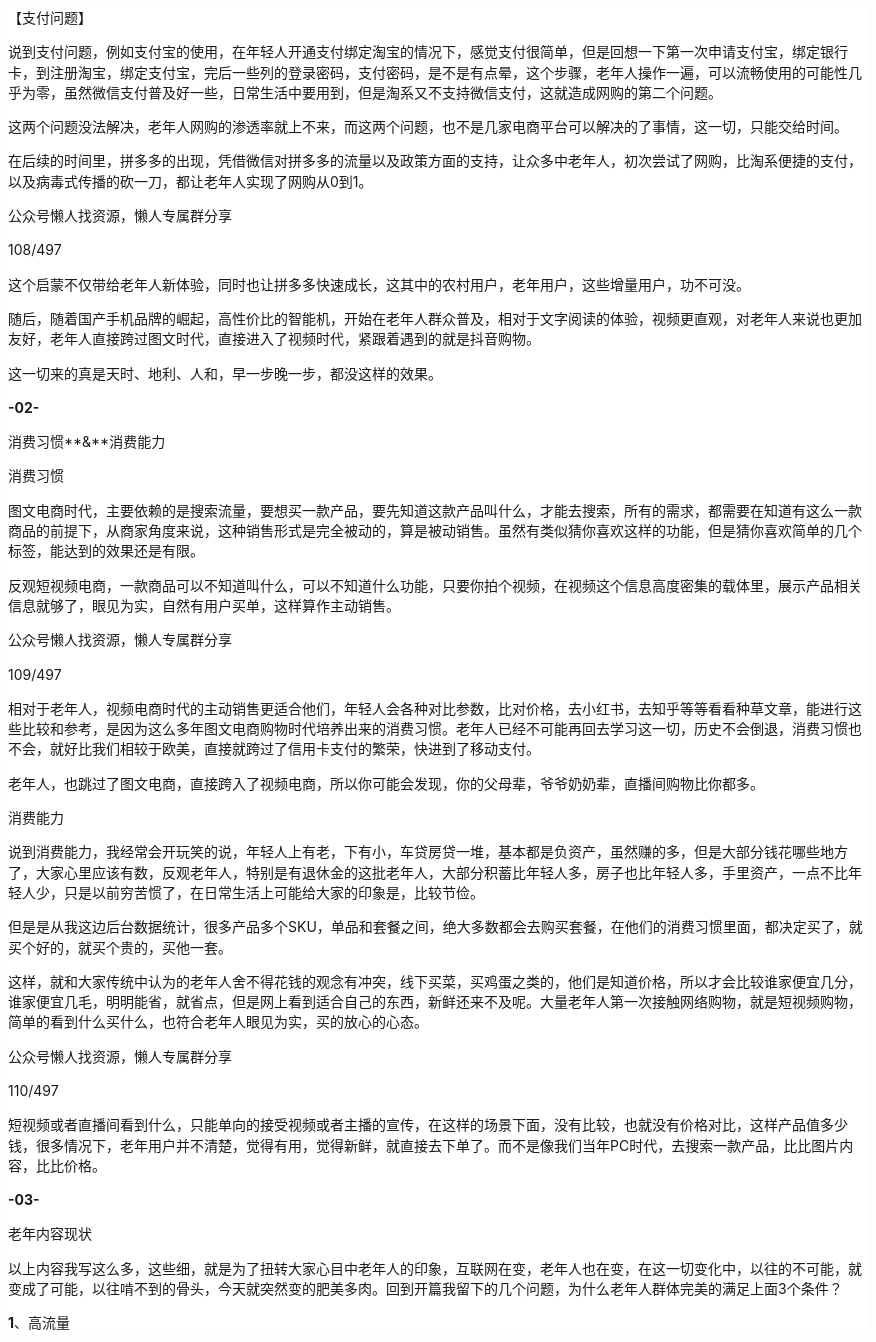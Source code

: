 【支付问题】

说到支付问题，例如支付宝的使用，在年轻人开通支付绑定淘宝的情况下，感觉支付很简单，但是回想一下第一次申请支付宝，绑定银行卡，到注册淘宝，绑定支付宝，完后一些列的登录密码，支付密码，是不是有点晕，这个步骤，老年人操作一遍，可以流畅使用的可能性几乎为零，虽然微信支付普及好一些，日常生活中要用到，但是淘系又不支持微信支付，这就造成网购的第二个问题。

这两个问题没法解决，老年人网购的渗透率就上不来，而这两个问题，也不是几家电商平台可以解决的了事情，这一切，只能交给时间。

在后续的时间里，拼多多的出现，凭借微信对拼多多的流量以及政策方面的支持，让众多中老年人，初次尝试了网购，比淘系便捷的支付，以及病毒式传播的砍一刀，都让老年人实现了网购从0到1。

公众号懒人找资源，懒人专属群分享

108/497

这个启蒙不仅带给老年人新体验，同时也让拼多多快速成长，这其中的农村用户，老年用户，这些增量用户，功不可没。

随后，随着国产手机品牌的崛起，高性价比的智能机，开始在老年人群众普及，相对于文字阅读的体验，视频更直观，对老年人来说也更加友好，老年人直接跨过图文时代，直接进入了视频时代，紧跟着遇到的就是抖音购物。

这一切来的真是天时、地利、人和，早一步晚一步，都没这样的效果。

**-02-**

消费习惯**&**消费能力

消费习惯

图文电商时代，主要依赖的是搜索流量，要想买一款产品，要先知道这款产品叫什么，才能去搜索，所有的需求，都需要在知道有这么一款商品的前提下，从商家角度来说，这种销售形式是完全被动的，算是被动销售。虽然有类似猜你喜欢这样的功能，但是猜你喜欢简单的几个标签，能达到的效果还是有限。

反观短视频电商，一款商品可以不知道叫什么，可以不知道什么功能，只要你拍个视频，在视频这个信息高度密集的载体里，展示产品相关信息就够了，眼见为实，自然有用户买单，这样算作主动销售。

公众号懒人找资源，懒人专属群分享

109/497

相对于老年人，视频电商时代的主动销售更适合他们，年轻人会各种对比参数，比对价格，去小红书，去知乎等等看看种草文章，能进行这些比较和参考，是因为这么多年图文电商购物时代培养出来的消费习惯。老年人已经不可能再回去学习这一切，历史不会倒退，消费习惯也不会，就好比我们相较于欧美，直接就跨过了信用卡支付的繁荣，快进到了移动支付。

老年人，也跳过了图文电商，直接跨入了视频电商，所以你可能会发现，你的父母辈，爷爷奶奶辈，直播间购物比你都多。

消费能力

说到消费能力，我经常会开玩笑的说，年轻人上有老，下有小，车贷房贷一堆，基本都是负资产，虽然赚的多，但是大部分钱花哪些地方了，大家心里应该有数，反观老年人，特别是有退休金的这批老年人，大部分积蓄比年轻人多，房子也比年轻人多，手里资产，一点不比年轻人少，只是以前穷苦惯了，在日常生活上可能给大家的印象是，比较节俭。

但是是从我这边后台数据统计，很多产品多个SKU，单品和套餐之间，绝大多数都会去购买套餐，在他们的消费习惯里面，都决定买了，就买个好的，就买个贵的，买他一套。

这样，就和大家传统中认为的老年人舍不得花钱的观念有冲突，线下买菜，买鸡蛋之类的，他们是知道价格，所以才会比较谁家便宜几分，谁家便宜几毛，明明能省，就省点，但是网上看到适合自己的东西，新鲜还来不及呢。大量老年人第一次接触网络购物，就是短视频购物，简单的看到什么买什么，也符合老年人眼见为实，买的放心的心态。

公众号懒人找资源，懒人专属群分享

110/497

短视频或者直播间看到什么，只能单向的接受视频或者主播的宣传，在这样的场景下面，没有比较，也就没有价格对比，这样产品值多少钱，很多情况下，老年用户并不清楚，觉得有用，觉得新鲜，就直接去下单了。而不是像我们当年PC时代，去搜索一款产品，比比图片内容，比比价格。

**-03-**

老年内容现状

以上内容我写这么多，这些细，就是为了扭转大家心目中老年人的印象，互联网在变，老年人也在变，在这一切变化中，以往的不可能，就变成了可能，以往啃不到的骨头，今天就突然变的肥美多肉。回到开篇我留下的几个问题，为什么老年人群体完美的满足上面3个条件？

**1**、高流量
